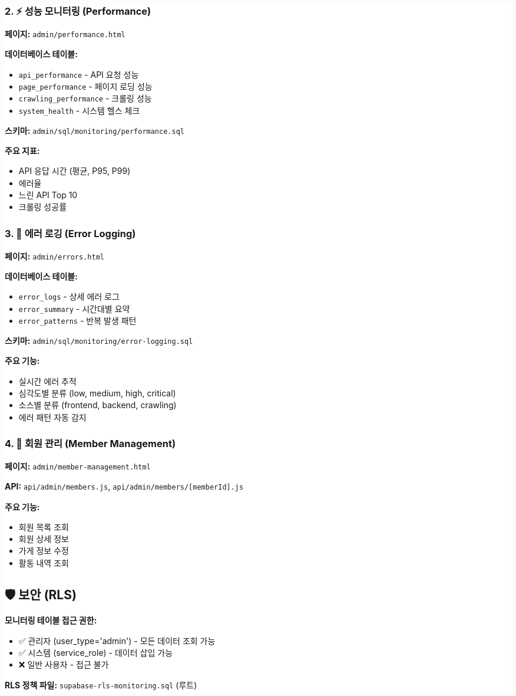 ### 2. ⚡ 성능 모니터링 (Performance)

**페이지:** `admin/performance.html`

**데이터베이스 테이블:**
- `api_performance` - API 요청 성능
- `page_performance` - 페이지 로딩 성능
- `crawling_performance` - 크롤링 성능
- `system_health` - 시스템 헬스 체크

**스키마:** `admin/sql/monitoring/performance.sql`

**주요 지표:**
- API 응답 시간 (평균, P95, P99)
- 에러율
- 느린 API Top 10
- 크롤링 성공률

### 3. 🐛 에러 로깅 (Error Logging)

**페이지:** `admin/errors.html`

**데이터베이스 테이블:**
- `error_logs` - 상세 에러 로그
- `error_summary` - 시간대별 요약
- `error_patterns` - 반복 발생 패턴

**스키마:** `admin/sql/monitoring/error-logging.sql`

**주요 기능:**
- 실시간 에러 추적
- 심각도별 분류 (low, medium, high, critical)
- 소스별 분류 (frontend, backend, crawling)
- 에러 패턴 자동 감지

### 4. 👥 회원 관리 (Member Management)

**페이지:** `admin/member-management.html`

**API:** `api/admin/members.js`, `api/admin/members/[memberId].js`

**주요 기능:**
- 회원 목록 조회
- 회원 상세 정보
- 가게 정보 수정
- 활동 내역 조회

## 🛡️ 보안 (RLS)

**모니터링 테이블 접근 권한:**
- ✅ 관리자 (user_type='admin') - 모든 데이터 조회 가능
- ✅ 시스템 (service_role) - 데이터 삽입 가능
- ❌ 일반 사용자 - 접근 불가

**RLS 정책 파일:** `supabase-rls-monitoring.sql` (루트)
